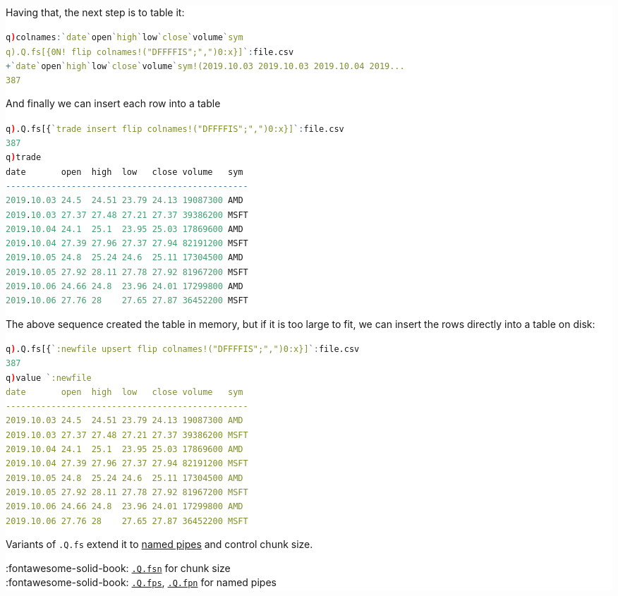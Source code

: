 Having that, the next step is to table it:

```q
q)colnames:`date`open`high`low`close`volume`sym
q).Q.fs[{0N! flip colnames!("DFFFFIS";",")0:x}]`:file.csv
+`date`open`high`low`close`volume`sym!(2019.10.03 2019.10.03 2019.10.04 2019...
387
```

And finally we can insert each row into a table

```q
q).Q.fs[{`trade insert flip colnames!("DFFFFIS";",")0:x}]`:file.csv
387
q)trade
date       open  high  low   close volume   sym
------------------------------------------------
2019.10.03 24.5  24.51 23.79 24.13 19087300 AMD
2019.10.03 27.37 27.48 27.21 27.37 39386200 MSFT
2019.10.04 24.1  25.1  23.95 25.03 17869600 AMD
2019.10.04 27.39 27.96 27.37 27.94 82191200 MSFT
2019.10.05 24.8  25.24 24.6  25.11 17304500 AMD
2019.10.05 27.92 28.11 27.78 27.92 81967200 MSFT
2019.10.06 24.66 24.8  23.96 24.01 17299800 AMD
2019.10.06 27.76 28    27.65 27.87 36452200 MSFT
```

The above sequence created the table in memory, but if it is too large to fit, we can insert the rows directly into a table on disk:

```q
q).Q.fs[{`:newfile upsert flip colnames!("DFFFFIS";",")0:x}]`:file.csv
387
q)value `:newfile
date       open  high  low   close volume   sym
------------------------------------------------
2019.10.03 24.5  24.51 23.79 24.13 19087300 AMD
2019.10.03 27.37 27.48 27.21 27.37 39386200 MSFT
2019.10.04 24.1  25.1  23.95 25.03 17869600 AMD
2019.10.04 27.39 27.96 27.37 27.94 82191200 MSFT
2019.10.05 24.8  25.24 24.6  25.11 17304500 AMD
2019.10.05 27.92 28.11 27.78 27.92 81967200 MSFT
2019.10.06 24.66 24.8  23.96 24.01 17299800 AMD
2019.10.06 27.76 28    27.65 27.87 36452200 MSFT
```


Variants of `.Q.fs` extend it to [named pipes](named-pipes.md) and control chunk size.

:fontawesome-solid-book:
[`.Q.fsn`](../ref/dotq.md#qfsn-streaming-algorithm) for chunk size
<br>
:fontawesome-solid-book:
[`.Q.fps`](../ref/dotq.md#qfps-streaming-algorithm),
[`.Q.fpn`](../ref/dotq.md#qfpn-streaming-algorithm) for named pipes
